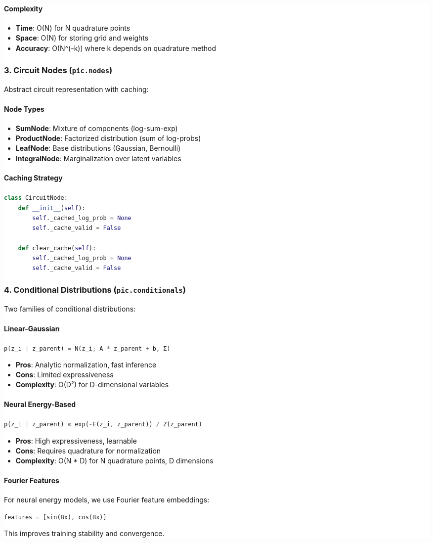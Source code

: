 #### Complexity
- **Time**: O(N) for N quadrature points
- **Space**: O(N) for storing grid and weights
- **Accuracy**: O(N^(-k)) where k depends on quadrature method

### 3. Circuit Nodes (`pic.nodes`)

Abstract circuit representation with caching:

#### Node Types
- **SumNode**: Mixture of components (log-sum-exp)
- **ProductNode**: Factorized distribution (sum of log-probs)
- **LeafNode**: Base distributions (Gaussian, Bernoulli)
- **IntegralNode**: Marginalization over latent variables

#### Caching Strategy
```python
class CircuitNode:
    def __init__(self):
        self._cached_log_prob = None
        self._cache_valid = False
    
    def clear_cache(self):
        self._cached_log_prob = None
        self._cache_valid = False
```

### 4. Conditional Distributions (`pic.conditionals`)

Two families of conditional distributions:

#### Linear-Gaussian
```python
p(z_i | z_parent) = N(z_i; A * z_parent + b, Σ)
```
- **Pros**: Analytic normalization, fast inference
- **Cons**: Limited expressiveness
- **Complexity**: O(D²) for D-dimensional variables

#### Neural Energy-Based
```python
p(z_i | z_parent) ∝ exp(-E(z_i, z_parent)) / Z(z_parent)
```
- **Pros**: High expressiveness, learnable
- **Cons**: Requires quadrature for normalization
- **Complexity**: O(N * D) for N quadrature points, D dimensions

#### Fourier Features
For neural energy models, we use Fourier feature embeddings:
```python
features = [sin(Bx), cos(Bx)]
```
This improves training stability and convergence.
